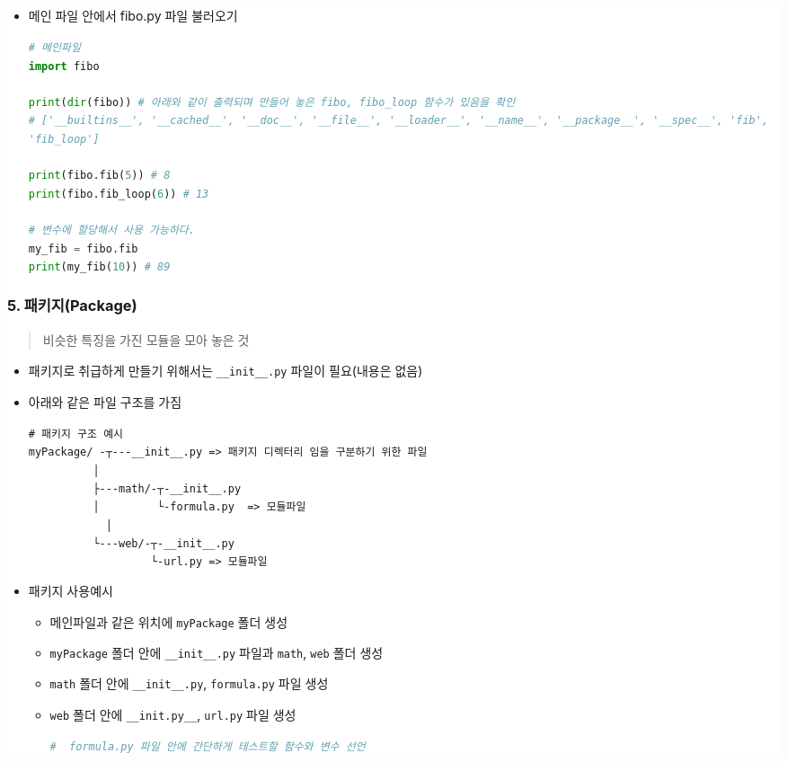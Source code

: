   - 메인 파일 안에서 fibo.py 파일 불러오기
  
    ```python
    # 메인파일
    import fibo
    
    print(dir(fibo)) # 아래와 같이 출력되며 만들어 놓은 fibo, fibo_loop 함수가 있음을 확인
    # ['__builtins__', '__cached__', '__doc__', '__file__', '__loader__', '__name__', '__package__', '__spec__', 'fib', 'fib_loop']
    
    print(fibo.fib(5)) # 8
    print(fibo.fib_loop(6)) # 13
    
    # 변수에 할당해서 사용 가능하다.
    my_fib = fibo.fib
    print(my_fib(10)) # 89
    ```
  
    

### 5. 패키지(Package)

> 비슷한 특징을 가진 모듈을 모아 놓은 것

- 패키지로 취급하게 만들기 위해서는 `__init__.py` 파일이 필요(내용은 없음)

- 아래와 같은 파일 구조를 가짐

  ```
  # 패키지 구조 예시
  myPackage/ -┬---__init__.py => 패키지 디렉터리 임을 구분하기 위한 파일
  		    │
  		    ├---math/-┬-__init__.py
  		    │		  └-formula.py	=> 모듈파일
              │
  		    └---web/-┬-__init__.py
  		    		 └-url.py => 모듈파일
  ```

- 패키지 사용예시

  - 메인파일과 같은 위치에 `myPackage` 폴더 생성

  - `myPackage` 폴더 안에 `__init__.py` 파일과 `math`, `web` 폴더 생성

  - `math` 폴더 안에 `__init__.py`, `formula.py` 파일 생성

  - `web` 폴더 안에 `__init.py__`, `url.py` 파일 생성

    ```python
    #  formula.py 파일 안에 간단하게 테스트할 함수와 변수 선언
    